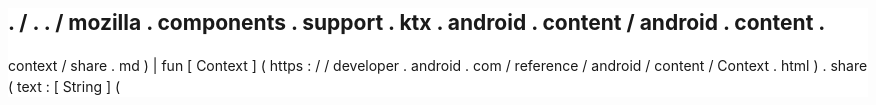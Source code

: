 .
/
.
.
/
mozilla
.
components
.
support
.
ktx
.
android
.
content
/
android
.
content
.
-
context
/
share
.
md
)
|
fun
[
Context
]
(
https
:
/
/
developer
.
android
.
com
/
reference
/
android
/
content
/
Context
.
html
)
.
share
(
text
:
[
String
]
(